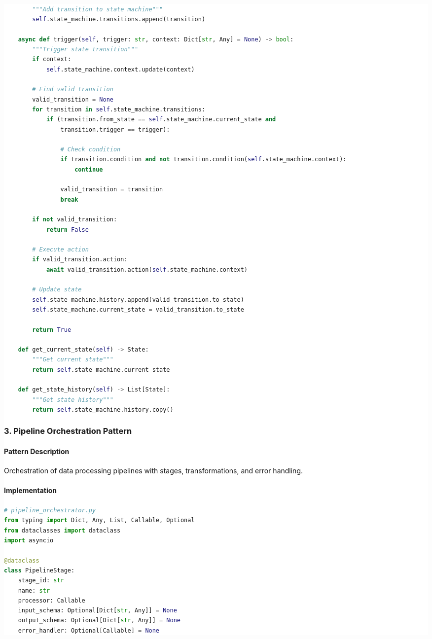 ```python
        """Add transition to state machine"""
        self.state_machine.transitions.append(transition)
    
    async def trigger(self, trigger: str, context: Dict[str, Any] = None) -> bool:
        """Trigger state transition"""
        if context:
            self.state_machine.context.update(context)
        
        # Find valid transition
        valid_transition = None
        for transition in self.state_machine.transitions:
            if (transition.from_state == self.state_machine.current_state and 
                transition.trigger == trigger):
                
                # Check condition
                if transition.condition and not transition.condition(self.state_machine.context):
                    continue
                
                valid_transition = transition
                break
        
        if not valid_transition:
            return False
        
        # Execute action
        if valid_transition.action:
            await valid_transition.action(self.state_machine.context)
        
        # Update state
        self.state_machine.history.append(valid_transition.to_state)
        self.state_machine.current_state = valid_transition.to_state
        
        return True
    
    def get_current_state(self) -> State:
        """Get current state"""
        return self.state_machine.current_state
    
    def get_state_history(self) -> List[State]:
        """Get state history"""
        return self.state_machine.history.copy()
```

### **3. Pipeline Orchestration Pattern**

#### **Pattern Description**
Orchestration of data processing pipelines with stages, transformations, and error handling.

#### **Implementation**
```python
# pipeline_orchestrator.py
from typing import Dict, Any, List, Callable, Optional
from dataclasses import dataclass
import asyncio

@dataclass
class PipelineStage:
    stage_id: str
    name: str
    processor: Callable
    input_schema: Optional[Dict[str, Any]] = None
    output_schema: Optional[Dict[str, Any]] = None
    error_handler: Optional[Callable] = None
```